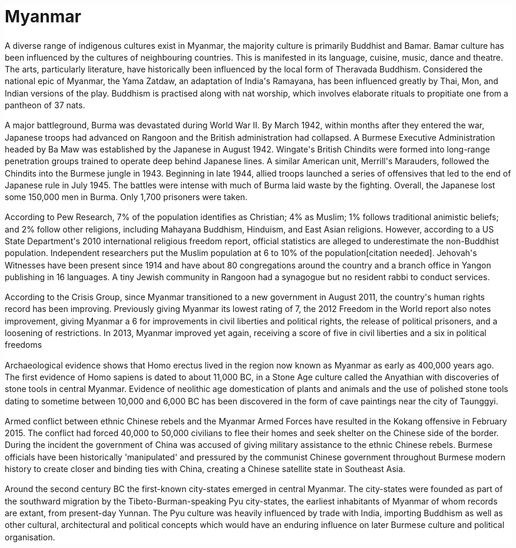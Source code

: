 # Myanmar

A diverse range of indigenous cultures exist in Myanmar, the majority culture is primarily Buddhist and Bamar. Bamar culture has been influenced by the cultures of neighbouring countries. This is manifested in its language, cuisine, music, dance and theatre. The arts, particularly literature, have historically been influenced by the local form of Theravada Buddhism. Considered the national epic of Myanmar, the Yama Zatdaw, an adaptation of India's Ramayana, has been influenced greatly by Thai, Mon, and Indian versions of the play. Buddhism is practised along with nat worship, which involves elaborate rituals to propitiate one from a pantheon of 37 nats.

A major battleground, Burma was devastated during World War II. By March 1942, within months after they entered the war, Japanese troops had advanced on Rangoon and the British administration had collapsed. A Burmese Executive Administration headed by Ba Maw was established by the Japanese in August 1942. Wingate's British Chindits were formed into long-range penetration groups trained to operate deep behind Japanese lines. A similar American unit, Merrill's Marauders, followed the Chindits into the Burmese jungle in 1943. Beginning in late 1944, allied troops launched a series of offensives that led to the end of Japanese rule in July 1945. The battles were intense with much of Burma laid waste by the fighting. Overall, the Japanese lost some 150,000 men in Burma. Only 1,700 prisoners were taken.

According to Pew Research, 7% of the population identifies as Christian; 4% as Muslim; 1% follows traditional animistic beliefs; and 2% follow other religions, including Mahayana Buddhism, Hinduism, and East Asian religions. However, according to a US State Department's 2010 international religious freedom report, official statistics are alleged to underestimate the non-Buddhist population. Independent researchers put the Muslim population at 6 to 10% of the population[citation needed]. Jehovah's Witnesses have been present since 1914 and have about 80 congregations around the country and a branch office in Yangon publishing in 16 languages. A tiny Jewish community in Rangoon had a synagogue but no resident rabbi to conduct services.

According to the Crisis Group, since Myanmar transitioned to a new government in August 2011, the country's human rights record has been improving. Previously giving Myanmar its lowest rating of 7, the 2012 Freedom in the World report also notes improvement, giving Myanmar a 6 for improvements in civil liberties and political rights, the release of political prisoners, and a loosening of restrictions. In 2013, Myanmar improved yet again, receiving a score of five in civil liberties and a six in political freedoms

Archaeological evidence shows that Homo erectus lived in the region now known as Myanmar as early as 400,000 years ago. The first evidence of Homo sapiens is dated to about 11,000 BC, in a Stone Age culture called the Anyathian with discoveries of stone tools in central Myanmar. Evidence of neolithic age domestication of plants and animals and the use of polished stone tools dating to sometime between 10,000 and 6,000 BC has been discovered in the form of cave paintings near the city of Taunggyi.

Armed conflict between ethnic Chinese rebels and the Myanmar Armed Forces have resulted in the Kokang offensive in February 2015. The conflict had forced 40,000 to 50,000 civilians to flee their homes and seek shelter on the Chinese side of the border. During the incident the government of China was accused of giving military assistance to the ethnic Chinese rebels. Burmese officials have been historically 'manipulated' and pressured by the communist Chinese government throughout Burmese modern history to create closer and binding ties with China, creating a Chinese satellite state in Southeast Asia.

Around the second century BC the first-known city-states emerged in central Myanmar. The city-states were founded as part of the southward migration by the Tibeto-Burman-speaking Pyu city-states, the earliest inhabitants of Myanmar of whom records are extant, from present-day Yunnan. The Pyu culture was heavily influenced by trade with India, importing Buddhism as well as other cultural, architectural and political concepts which would have an enduring influence on later Burmese culture and political organisation.
